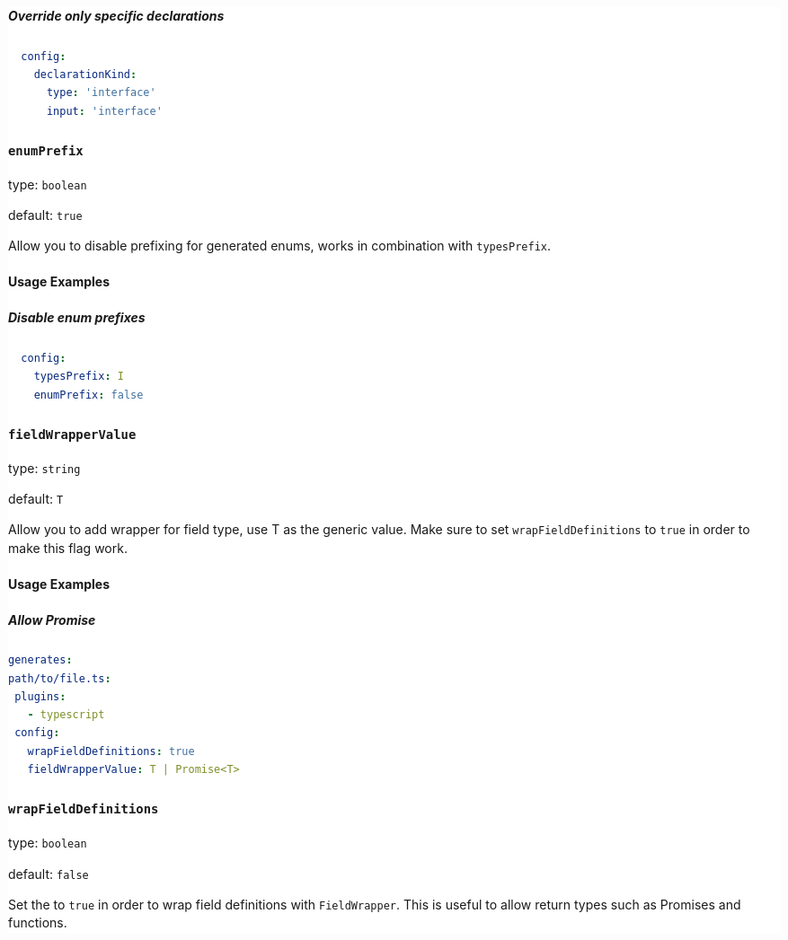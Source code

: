 ##### Override only specific declarations
```yml
  config:
    declarationKind:
      type: 'interface'
      input: 'interface'
```


### `enumPrefix`

type: `boolean`

default: `true`

Allow you to disable prefixing for generated enums, works in combination with `typesPrefix`.

#### Usage Examples

##### Disable enum prefixes
```yml
  config:
    typesPrefix: I
    enumPrefix: false
```


### `fieldWrapperValue`

type: `string`

default: `T`

Allow you to add wrapper for field type, use T as the generic value. Make sure to set `wrapFieldDefinitions` to `true` in order to make this flag work.

#### Usage Examples

##### Allow Promise
```yml
generates:
path/to/file.ts:
 plugins:
   - typescript
 config:
   wrapFieldDefinitions: true
   fieldWrapperValue: T | Promise<T>
```


### `wrapFieldDefinitions`

type: `boolean`

default: `false`

Set the to `true` in order to wrap field definitions with `FieldWrapper`.
This is useful to allow return types such as Promises and functions.
